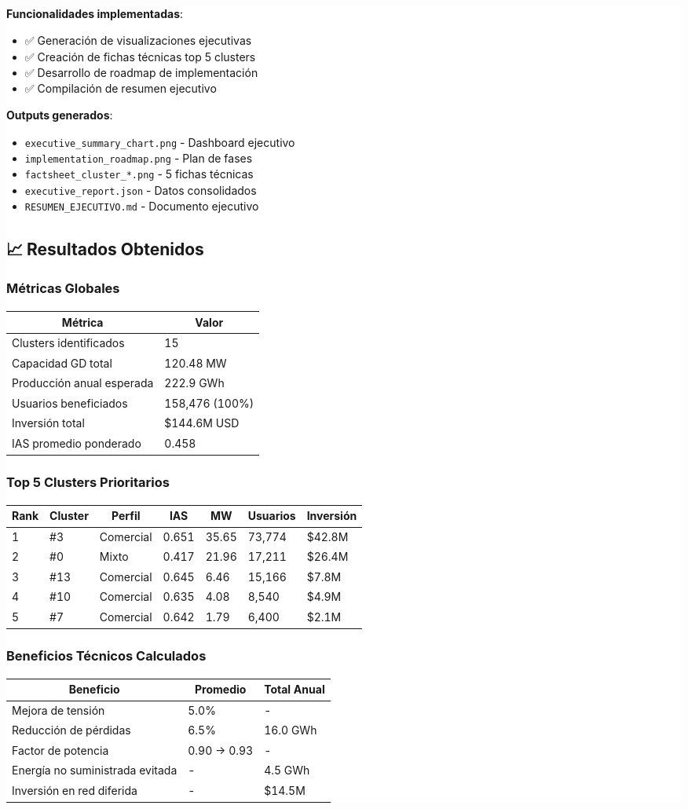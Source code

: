 **Funcionalidades implementadas**:
- ✅ Generación de visualizaciones ejecutivas
- ✅ Creación de fichas técnicas top 5 clusters
- ✅ Desarrollo de roadmap de implementación
- ✅ Compilación de resumen ejecutivo

**Outputs generados**:
- `executive_summary_chart.png` - Dashboard ejecutivo
- `implementation_roadmap.png` - Plan de fases
- `factsheet_cluster_*.png` - 5 fichas técnicas
- `executive_report.json` - Datos consolidados
- `RESUMEN_EJECUTIVO.md` - Documento ejecutivo

## 📈 Resultados Obtenidos

### Métricas Globales
| Métrica | Valor |
|---------|-------|
| Clusters identificados | 15 |
| Capacidad GD total | 120.48 MW |
| Producción anual esperada | 222.9 GWh |
| Usuarios beneficiados | 158,476 (100%) |
| Inversión total | $144.6M USD |
| IAS promedio ponderado | 0.458 |

### Top 5 Clusters Prioritarios

| Rank | Cluster | Perfil | IAS | MW | Usuarios | Inversión |
|------|---------|--------|-----|-----|----------|-----------|
| 1 | #3 | Comercial | 0.651 | 35.65 | 73,774 | $42.8M |
| 2 | #0 | Mixto | 0.417 | 21.96 | 17,211 | $26.4M |
| 3 | #13 | Comercial | 0.645 | 6.46 | 15,166 | $7.8M |
| 4 | #10 | Comercial | 0.635 | 4.08 | 8,540 | $4.9M |
| 5 | #7 | Comercial | 0.642 | 1.79 | 6,400 | $2.1M |

### Beneficios Técnicos Calculados

| Beneficio | Promedio | Total Anual |
|-----------|----------|-------------|
| Mejora de tensión | 5.0% | - |
| Reducción de pérdidas | 6.5% | 16.0 GWh |
| Factor de potencia | 0.90 → 0.93 | - |
| Energía no suministrada evitada | - | 4.5 GWh |
| Inversión en red diferida | - | $14.5M |

